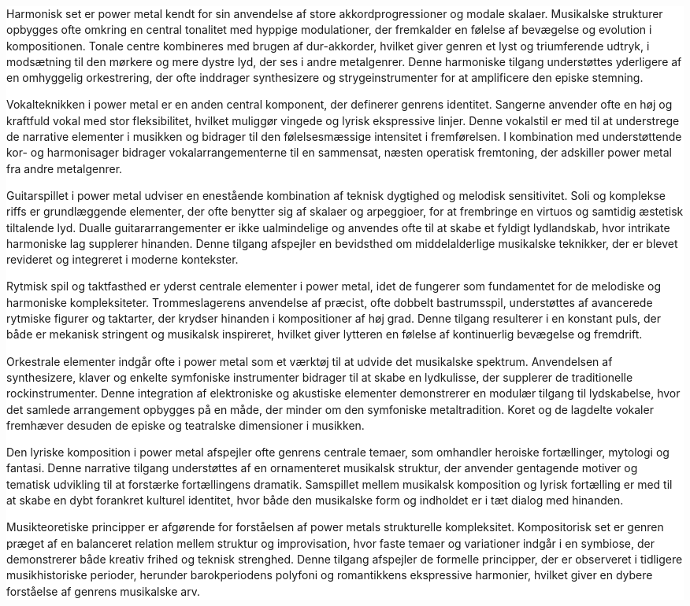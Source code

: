 Harmonisk set er power metal kendt for sin anvendelse af store akkordprogressioner og modale
skalaer. Musikalske strukturer opbygges ofte omkring en central tonalitet med hyppige modulationer,
der fremkalder en følelse af bevægelse og evolution i kompositionen. Tonale centre kombineres med
brugen af dur-akkorder, hvilket giver genren et lyst og triumferende udtryk, i modsætning til den
mørkere og mere dystre lyd, der ses i andre metalgenrer. Denne harmoniske tilgang understøttes
yderligere af en omhyggelig orkestrering, der ofte inddrager synthesizere og strygeinstrumenter for
at amplificere den episke stemning.

Vokalteknikken i power metal er en anden central komponent, der definerer genrens identitet.
Sangerne anvender ofte en høj og kraftfuld vokal med stor fleksibilitet, hvilket muliggør vingede og
lyrisk ekspressive linjer. Denne vokalstil er med til at understrege de narrative elementer i
musikken og bidrager til den følelsesmæssige intensitet i fremførelsen. I kombination med
understøttende kor- og harmonisager bidrager vokalarrangementerne til en sammensat, næsten operatisk
fremtoning, der adskiller power metal fra andre metalgenrer.

Guitarspillet i power metal udviser en enestående kombination af teknisk dygtighed og melodisk
sensitivitet. Soli og komplekse riffs er grundlæggende elementer, der ofte benytter sig af skalaer
og arpeggioer, for at frembringe en virtuos og samtidig æstetisk tiltalende lyd. Dualle
guitararrangementer er ikke ualmindelige og anvendes ofte til at skabe et fyldigt lydlandskab, hvor
intrikate harmoniske lag supplerer hinanden. Denne tilgang afspejler en bevidsthed om
middelalderlige musikalske teknikker, der er blevet revideret og integreret i moderne kontekster.

Rytmisk spil og taktfasthed er yderst centrale elementer i power metal, idet de fungerer som
fundamentet for de melodiske og harmoniske kompleksiteter. Trommeslagerens anvendelse af præcist,
ofte dobbelt bastrumsspil, understøttes af avancerede rytmiske figurer og taktarter, der krydser
hinanden i kompositioner af høj grad. Denne tilgang resulterer i en konstant puls, der både er
mekanisk stringent og musikalsk inspireret, hvilket giver lytteren en følelse af kontinuerlig
bevægelse og fremdrift.

Orkestrale elementer indgår ofte i power metal som et værktøj til at udvide det musikalske spektrum.
Anvendelsen af synthesizere, klaver og enkelte symfoniske instrumenter bidrager til at skabe en
lydkulisse, der supplerer de traditionelle rockinstrumenter. Denne integration af elektroniske og
akustiske elementer demonstrerer en modulær tilgang til lydskabelse, hvor det samlede arrangement
opbygges på en måde, der minder om den symfoniske metaltradition. Koret og de lagdelte vokaler
fremhæver desuden de episke og teatralske dimensioner i musikken.

Den lyriske komposition i power metal afspejler ofte genrens centrale temaer, som omhandler heroiske
fortællinger, mytologi og fantasi. Denne narrative tilgang understøttes af en ornamenteret musikalsk
struktur, der anvender gentagende motiver og tematisk udvikling til at forstærke fortællingens
dramatik. Samspillet mellem musikalsk komposition og lyrisk fortælling er med til at skabe en dybt
forankret kulturel identitet, hvor både den musikalske form og indholdet er i tæt dialog med
hinanden.

Musikteoretiske principper er afgørende for forståelsen af power metals strukturelle kompleksitet.
Kompositorisk set er genren præget af en balanceret relation mellem struktur og improvisation, hvor
faste temaer og variationer indgår i en symbiose, der demonstrerer både kreativ frihed og teknisk
strenghed. Denne tilgang afspejler de formelle principper, der er observeret i tidligere
musikhistoriske perioder, herunder barokperiodens polyfoni og romantikkens ekspressive harmonier,
hvilket giver en dybere forståelse af genrens musikalske arv.
